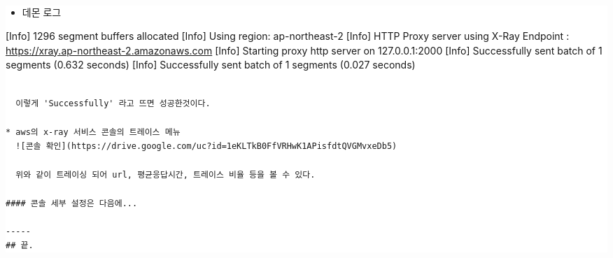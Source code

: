 * 데몬 로그
  ```bash
[Info] 1296 segment buffers allocated
[Info] Using region: ap-northeast-2
[Info] HTTP Proxy server using X-Ray Endpoint : https://xray.ap-northeast-2.amazonaws.com
[Info] Starting proxy http server on 127.0.0.1:2000
[Info] Successfully sent batch of 1 segments (0.632 seconds)
[Info] Successfully sent batch of 1 segments (0.027 seconds)
```

  이렇게 'Successfully' 라고 뜨면 성공한것이다.

* aws의 x-ray 서비스 콘솔의 트레이스 메뉴
  ![콘솔 확인](https://drive.google.com/uc?id=1eKLTkB0FfVRHwK1APisfdtQVGMvxeDb5)

  위와 같이 트레이싱 되어 url, 평균응답시간, 트레이스 비율 등을 볼 수 있다.  

#### 콘솔 세부 설정은 다음에...  

-----
## 끝.
